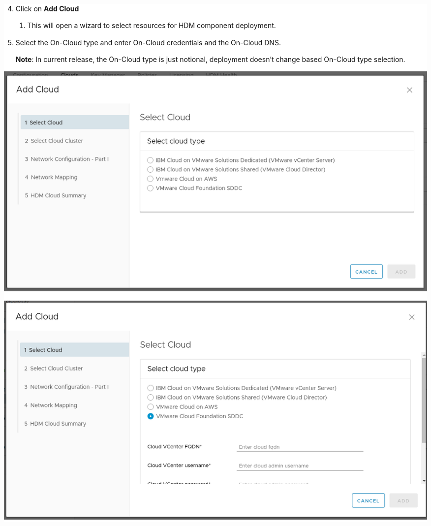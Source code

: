 
4. Click on **Add Cloud**
    1. This will open a wizard to select resources for HDM component deployment.
5. Select the On-Cloud type and enter On-Cloud credentials and the On-Cloud DNS. 

    **Note**: In current release, the On-Cloud type is just notional, deployment doesn’t change based  On-Cloud type selection.




![alt_text](images/image1.png "image_tooltip")



![alt_text](images/image21.png "image_tooltip")
